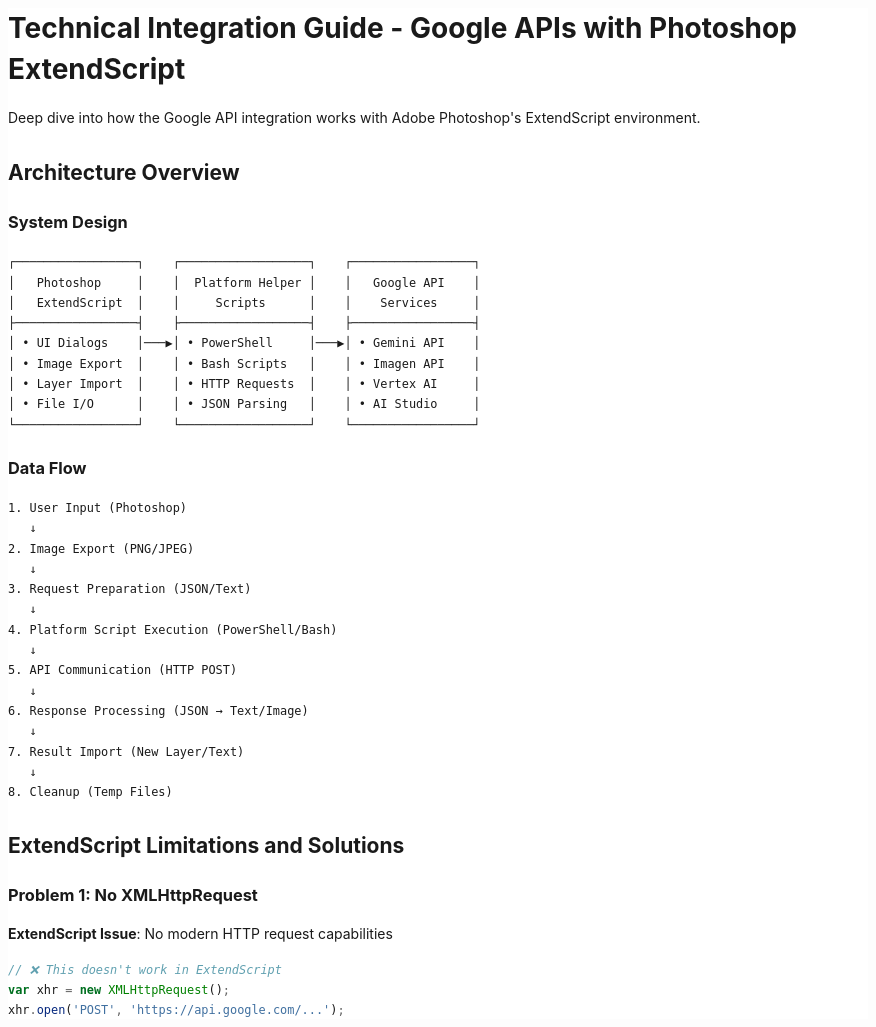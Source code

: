 # Technical Integration Guide - Google APIs with Photoshop ExtendScript

Deep dive into how the Google API integration works with Adobe Photoshop's ExtendScript environment.

## Architecture Overview

### System Design

```
┌─────────────────┐    ┌──────────────────┐    ┌─────────────────┐
│   Photoshop     │    │  Platform Helper │    │   Google API    │
│   ExtendScript  │    │     Scripts      │    │    Services     │
├─────────────────┤    ├──────────────────┤    ├─────────────────┤
│ • UI Dialogs    │───▶│ • PowerShell     │───▶│ • Gemini API    │
│ • Image Export  │    │ • Bash Scripts   │    │ • Imagen API    │
│ • Layer Import  │    │ • HTTP Requests  │    │ • Vertex AI     │
│ • File I/O      │    │ • JSON Parsing   │    │ • AI Studio     │
└─────────────────┘    └──────────────────┘    └─────────────────┘
```

### Data Flow

```
1. User Input (Photoshop) 
   ↓
2. Image Export (PNG/JPEG)
   ↓
3. Request Preparation (JSON/Text)
   ↓
4. Platform Script Execution (PowerShell/Bash)
   ↓
5. API Communication (HTTP POST)
   ↓
6. Response Processing (JSON → Text/Image)
   ↓
7. Result Import (New Layer/Text)
   ↓
8. Cleanup (Temp Files)
```

## ExtendScript Limitations and Solutions

### Problem 1: No XMLHttpRequest
**ExtendScript Issue**: No modern HTTP request capabilities
```javascript
// ❌ This doesn't work in ExtendScript
var xhr = new XMLHttpRequest();
xhr.open('POST', 'https://api.google.com/...');
```
